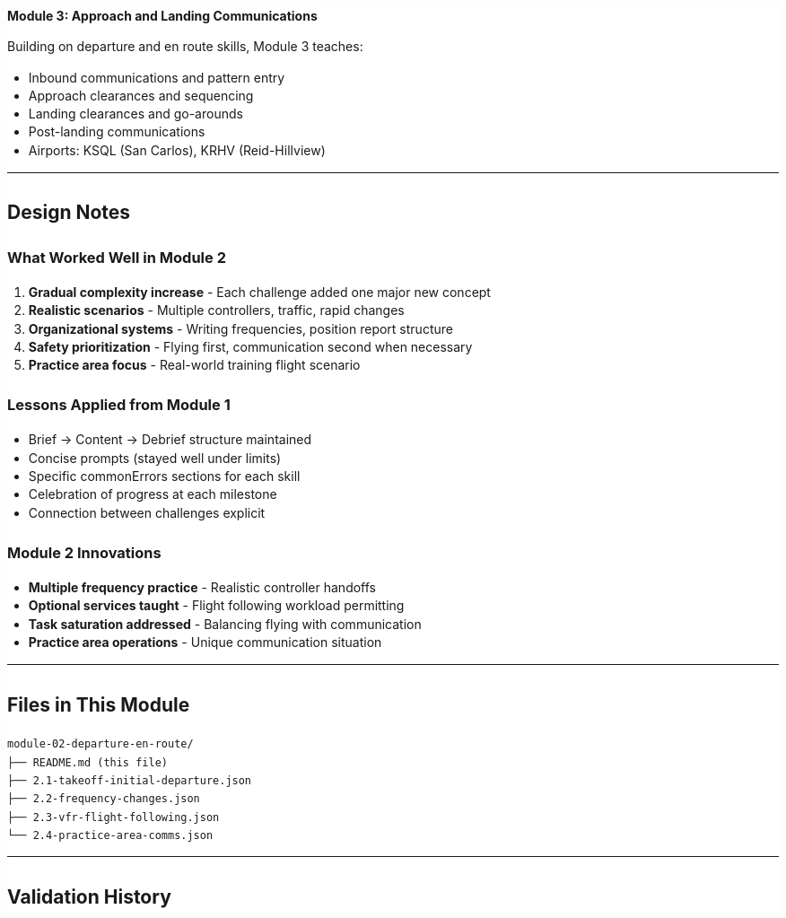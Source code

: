 **Module 3: Approach and Landing Communications**

Building on departure and en route skills, Module 3 teaches:

- Inbound communications and pattern entry
- Approach clearances and sequencing
- Landing clearances and go-arounds
- Post-landing communications
- Airports: KSQL (San Carlos), KRHV (Reid-Hillview)

---

## Design Notes

### What Worked Well in Module 2

1. **Gradual complexity increase** - Each challenge added one major new concept
2. **Realistic scenarios** - Multiple controllers, traffic, rapid changes
3. **Organizational systems** - Writing frequencies, position report structure
4. **Safety prioritization** - Flying first, communication second when necessary
5. **Practice area focus** - Real-world training flight scenario

### Lessons Applied from Module 1

- Brief → Content → Debrief structure maintained
- Concise prompts (stayed well under limits)
- Specific commonErrors sections for each skill
- Celebration of progress at each milestone
- Connection between challenges explicit

### Module 2 Innovations

- **Multiple frequency practice** - Realistic controller handoffs
- **Optional services taught** - Flight following workload permitting
- **Task saturation addressed** - Balancing flying with communication
- **Practice area operations** - Unique communication situation

---

## Files in This Module

```
module-02-departure-en-route/
├── README.md (this file)
├── 2.1-takeoff-initial-departure.json
├── 2.2-frequency-changes.json
├── 2.3-vfr-flight-following.json
└── 2.4-practice-area-comms.json
```

---

## Validation History

